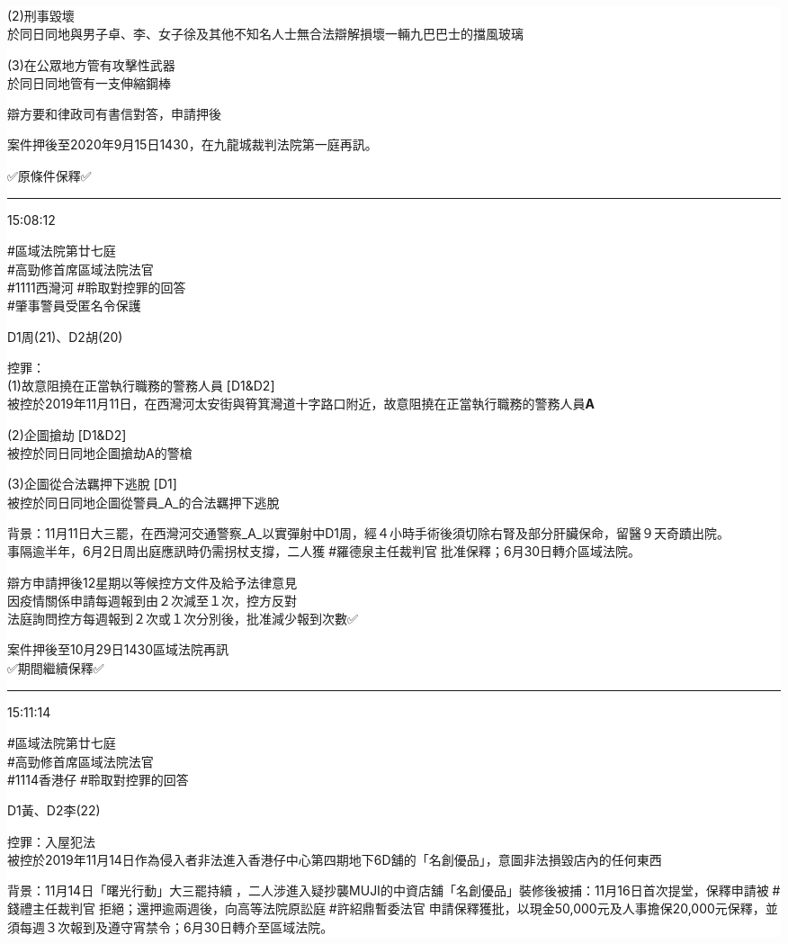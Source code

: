 (2)刑事毀壞  
於同日同地與男子卓、李、女子徐及其他不知名人士無合法辯解損壞一輛九巴巴士的擋風玻璃  
  
(3)在公眾地方管有攻擊性武器  
於同日同地管有一支伸縮鋼棒  
  
辯方要和律政司有書信對答，申請押後  
  
案件押後至2020年9月15日1430，在九龍城裁判法院第一庭再訊。  
  
✅原條件保釋✅

---
      
15:08:12



\#區域法院第廿七庭  
\#高勁修首席區域法院法官  
\#1111西灣河 \#聆取對控罪的回答  
\#肇事警員受匿名令保護  
  
D1周(21)、D2胡(20)  
  
控罪：  
(1)故意阻撓在正當執行職務的警務人員 \[D1&D2\]  
被控於2019年11月11日，在西灣河太安街與筲箕灣道十字路口附近，故意阻撓在正當執行職務的警務人員**A**  
  
(2)企圖搶劫 \[D1&D2\]  
被控於同日同地企圖搶劫A的警槍  
  
(3)企圖從合法羈押下逃脫 \[D1\]  
被控於同日同地企圖從警員_A_的合法羈押下逃脫  
  
背景：11月11日大三罷，在西灣河交通警察_A_以實彈射中D1周，經４小時手術後須切除右腎及部分肝臟保命，留醫９天奇蹟出院。  
事隔逾半年，6月2日周出庭應訊時仍需拐杖支撐，二人獲 \#羅德泉主任裁判官 批准保釋；6月30日轉介區域法院。  
  
辯方申請押後12星期以等候控方文件及給予法律意見  
因疫情關係申請每週報到由２次減至１次，控方反對  
法庭詢問控方每週報到２次或１次分別後，批准減少報到次數✅  
  
案件押後至10月29日1430區域法院再訊  
✅期間繼續保釋✅

---
      
15:11:14



\#區域法院第廿七庭  
\#高勁修首席區域法院法官  
\#1114香港仔 \#聆取對控罪的回答  
  
D1黃、D2李(22)  
  
控罪：入屋犯法  
被控於2019年11月14日作為侵入者非法進入香港仔中心第四期地下6D舖的「名創優品」，意圖非法損毀店內的任何東西  
  
背景：11月14日「曙光行動」大三罷持續 ，二人涉進入疑抄襲MUJI的中資店舖「名創優品」裝修後被捕：11月16日首次提堂，保釋申請被 \#錢禮主任裁判官 拒絕；還押逾兩週後，向高等法院原訟庭 \#許紹鼎暫委法官 申請保釋獲批，以現金50,000元及人事擔保20,000元保釋，並須每週３次報到及遵守宵禁令；6月30日轉介至區域法院。  
  